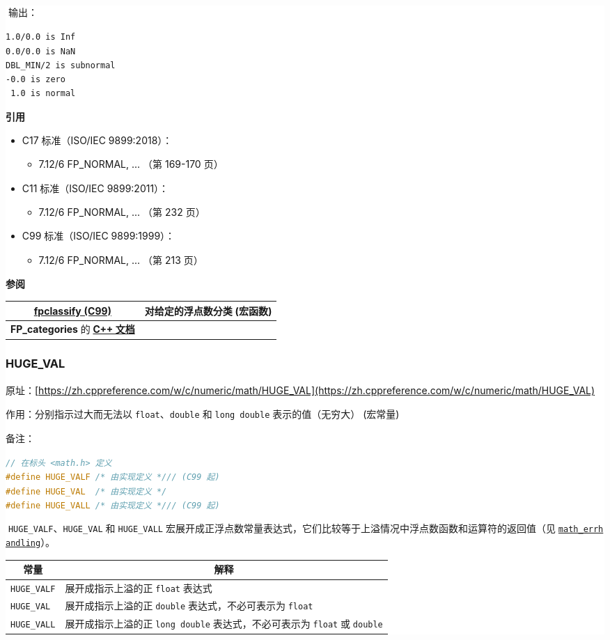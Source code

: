 ​	输出：

```txt
1.0/0.0 is Inf
0.0/0.0 is NaN
DBL_MIN/2 is subnormal
-0.0 is zero
 1.0 is normal
```

**引用**

- C17 标准（ISO/IEC 9899:2018）：

  - 7.12/6 FP_NORMAL, ... （第 169-170 页）

- C11 标准（ISO/IEC 9899:2011）：

  - 7.12/6 FP_NORMAL, ... （第 232 页）

- C99 标准（ISO/IEC 9899:1999）：

  - 7.12/6 FP_NORMAL, ... （第 213 页）

**参阅**

| [fpclassify (C99)<br />](https://zh.cppreference.com/w/c/numeric/math/fpclassify) | 对给定的浮点数分类 (宏函数) |
| ------------------------------------------------------------ | --------------------------- |
| **FP_categories** 的 **[C++ 文档](https://zh.cppreference.com/w/cpp/numeric/math/FP_categories)** |                             |





### HUGE_VAL

原址：[https://zh.cppreference.com/w/c/numeric/math/HUGE_VAL](https://zh.cppreference.com/w/c/numeric/math/HUGE_VAL)

作用：分别指示过大而无法以 `float`、`double` 和 `long double` 表示的值（无穷大）  (宏常量)

备注：
```c
// 在标头 <math.h> 定义
#define HUGE_VALF /* 由实现定义 */// (C99 起)
#define HUGE_VAL  /* 由实现定义 */
#define HUGE_VALL /* 由实现定义 */// (C99 起)
```

​	`HUGE_VALF`、`HUGE_VAL` 和 `HUGE_VALL` 宏展开成正浮点数常量表达式，它们比较等于上溢情况中浮点数函数和运算符的返回值（见 [`math_errhandling`](https://zh.cppreference.com/w/c/numeric/math/math_errhandling)）。

| 常量        | 解释                                                         |
| ----------- | ------------------------------------------------------------ |
| `HUGE_VALF` | 展开成指示上溢的正 `float` 表达式                            |
| `HUGE_VAL`  | 展开成指示上溢的正 `double` 表达式，不必可表示为 `float`     |
| `HUGE_VALL` | 展开成指示上溢的正 `long double` 表达式，不必可表示为 `float` 或 `double` |
